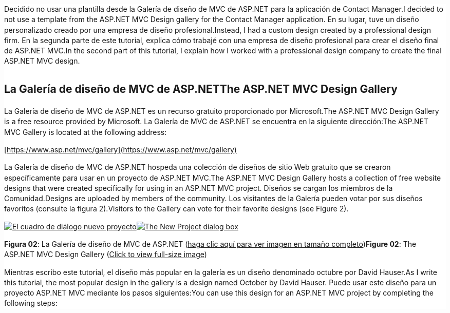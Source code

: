 <span data-ttu-id="7d5d3-143">Decidido no usar una plantilla desde la Galería de diseño de MVC de ASP.NET para la aplicación de Contact Manager.</span><span class="sxs-lookup"><span data-stu-id="7d5d3-143">I decided to not use a template from the ASP.NET MVC Design gallery for the Contact Manager application.</span></span> <span data-ttu-id="7d5d3-144">En su lugar, tuve un diseño personalizado creado por una empresa de diseño profesional.</span><span class="sxs-lookup"><span data-stu-id="7d5d3-144">Instead, I had a custom design created by a professional design firm.</span></span> <span data-ttu-id="7d5d3-145">En la segunda parte de este tutorial, explica cómo trabajé con una empresa de diseño profesional para crear el diseño final de ASP.NET MVC.</span><span class="sxs-lookup"><span data-stu-id="7d5d3-145">In the second part of this tutorial, I explain how I worked with a professional design company to create the final ASP.NET MVC design.</span></span>

## <a name="the-aspnet-mvc-design-gallery"></a><span data-ttu-id="7d5d3-146">La Galería de diseño de MVC de ASP.NET</span><span class="sxs-lookup"><span data-stu-id="7d5d3-146">The ASP.NET MVC Design Gallery</span></span>

<span data-ttu-id="7d5d3-147">La Galería de diseño de MVC de ASP.NET es un recurso gratuito proporcionado por Microsoft.</span><span class="sxs-lookup"><span data-stu-id="7d5d3-147">The ASP.NET MVC Design Gallery is a free resource provided by Microsoft.</span></span> <span data-ttu-id="7d5d3-148">La Galería de MVC de ASP.NET se encuentra en la siguiente dirección:</span><span class="sxs-lookup"><span data-stu-id="7d5d3-148">The ASP.NET MVC Gallery is located at the following address:</span></span>

[https://www.asp.net/mvc/gallery](https://www.asp.net/mvc/gallery)

<span data-ttu-id="7d5d3-149">La Galería de diseño de MVC de ASP.NET hospeda una colección de diseños de sitio Web gratuito que se crearon específicamente para usar en un proyecto de ASP.NET MVC.</span><span class="sxs-lookup"><span data-stu-id="7d5d3-149">The ASP.NET MVC Design Gallery hosts a collection of free website designs that were created specifically for using in an ASP.NET MVC project.</span></span> <span data-ttu-id="7d5d3-150">Diseños se cargan los miembros de la Comunidad.</span><span class="sxs-lookup"><span data-stu-id="7d5d3-150">Designs are uploaded by members of the community.</span></span> <span data-ttu-id="7d5d3-151">Los visitantes de la Galería pueden votar por sus diseños favoritos (consulte la figura 2).</span><span class="sxs-lookup"><span data-stu-id="7d5d3-151">Visitors to the Gallery can vote for their favorite designs (see Figure 2).</span></span>


<span data-ttu-id="7d5d3-152">[![El cuadro de diálogo nuevo proyecto](iteration-2-make-the-application-look-nice-cs/_static/image2.jpg)](iteration-2-make-the-application-look-nice-cs/_static/image3.png)</span><span class="sxs-lookup"><span data-stu-id="7d5d3-152">[![The New Project dialog box](iteration-2-make-the-application-look-nice-cs/_static/image2.jpg)](iteration-2-make-the-application-look-nice-cs/_static/image3.png)</span></span>

<span data-ttu-id="7d5d3-153">**Figura 02**: La Galería de diseño de MVC de ASP.NET ([haga clic aquí para ver imagen en tamaño completo](iteration-2-make-the-application-look-nice-cs/_static/image4.png))</span><span class="sxs-lookup"><span data-stu-id="7d5d3-153">**Figure 02**: The ASP.NET MVC Design Gallery ([Click to view full-size image](iteration-2-make-the-application-look-nice-cs/_static/image4.png))</span></span>


<span data-ttu-id="7d5d3-154">Mientras escribo este tutorial, el diseño más popular en la galería es un diseño denominado octubre por David Hauser.</span><span class="sxs-lookup"><span data-stu-id="7d5d3-154">As I write this tutorial, the most popular design in the gallery is a design named October by David Hauser.</span></span> <span data-ttu-id="7d5d3-155">Puede usar este diseño para un proyecto ASP.NET MVC mediante los pasos siguientes:</span><span class="sxs-lookup"><span data-stu-id="7d5d3-155">You can use this design for an ASP.NET MVC project by completing the following steps:</span></span>
